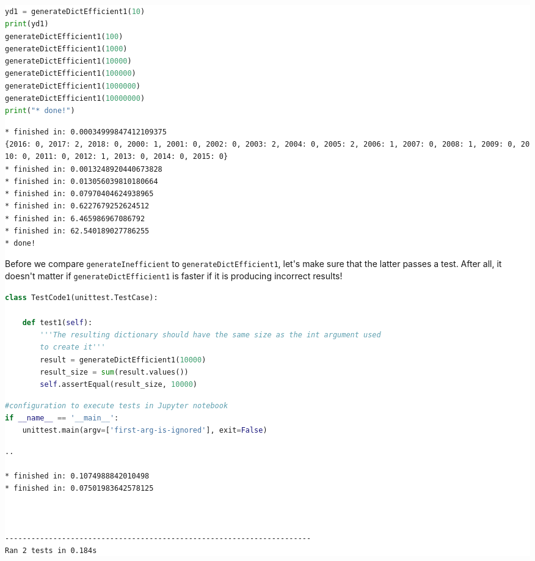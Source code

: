 
```python
yd1 = generateDictEfficient1(10)
print(yd1)
generateDictEfficient1(100)
generateDictEfficient1(1000)
generateDictEfficient1(10000)
generateDictEfficient1(100000)
generateDictEfficient1(1000000)
generateDictEfficient1(10000000)
print("* done!")
```

    * finished in: 0.00034999847412109375
    {2016: 0, 2017: 2, 2018: 0, 2000: 1, 2001: 0, 2002: 0, 2003: 2, 2004: 0, 2005: 2, 2006: 1, 2007: 0, 2008: 1, 2009: 0, 2010: 0, 2011: 0, 2012: 1, 2013: 0, 2014: 0, 2015: 0}
    * finished in: 0.0013248920440673828
    * finished in: 0.013056039810180664
    * finished in: 0.07970404624938965
    * finished in: 0.6227679252624512
    * finished in: 6.465986967086792
    * finished in: 62.540189027786255
    * done!


Before we compare `generateInefficient` to `generateDictEfficient1`, let's make sure that the latter passes a test. After all, it doesn't matter if `generateDictEfficient1` is faster if it is producing incorrect results! 


```python
class TestCode1(unittest.TestCase):
    
    def test1(self):
        '''The resulting dictionary should have the same size as the int argument used 
        to create it'''
        result = generateDictEfficient1(10000)
        result_size = sum(result.values())
        self.assertEqual(result_size, 10000)
```


```python
#configuration to execute tests in Jupyter notebook
if __name__ == '__main__':
    unittest.main(argv=['first-arg-is-ignored'], exit=False) 
```

    ..

    * finished in: 0.1074988842010498
    * finished in: 0.07501983642578125


    
    ----------------------------------------------------------------------
    Ran 2 tests in 0.184s
    